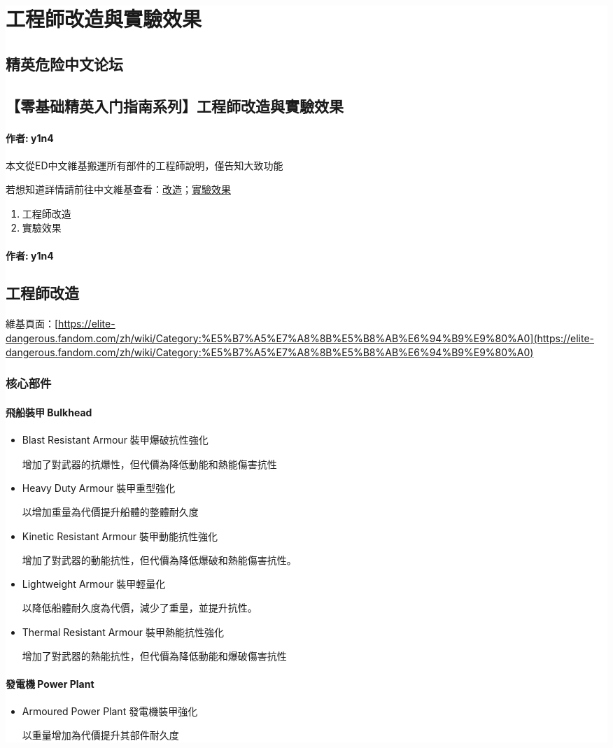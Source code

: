 # 工程師改造與實驗效果

## 精英危险中文论坛

## 【零基础精英入门指南系列】工程師改造與實驗效果

#### 作者: y1n4

本文從ED中文維基搬運所有部件的工程師說明，僅告知大致功能

若想知道詳情請前往中文維基查看：[改造](https://elite-dangerous.fandom.com/zh/wiki/Category:%E5%B7%A5%E7%A8%8B%E5%B8%AB%E6%94%B9%E9%80%A0)；[實驗效果](https://elite-dangerous.fandom.com/zh/wiki/%E5%AF%A6%E9%A9%97%E6%95%88%E6%9E%9C)

1. 工程師改造
2. 實驗效果

#### 作者: y1n4

## 工程師改造

維基頁面：[https://elite-dangerous.fandom.com/zh/wiki/Category:%E5%B7%A5%E7%A8%8B%E5%B8%AB%E6%94%B9%E9%80%A0](https://elite-dangerous.fandom.com/zh/wiki/Category:%E5%B7%A5%E7%A8%8B%E5%B8%AB%E6%94%B9%E9%80%A0)

### 核心部件

#### 飛船裝甲 Bulkhead

* Blast Resistant Armour 裝甲爆破抗性強化

  增加了對武器的抗爆性，但代價為降低動能和熱能傷害抗性

* Heavy Duty Armour 裝甲重型強化

  以增加重量為代價提升船體的整體耐久度

* Kinetic Resistant Armour 裝甲動能抗性強化

  增加了對武器的動能抗性，但代價為降低爆破和熱能傷害抗性。

* Lightweight Armour 裝甲輕量化

  以降低船體耐久度為代價，減少了重量，並提升抗性。

* Thermal Resistant Armour 裝甲熱能抗性強化

  增加了對武器的熱能抗性，但代價為降低動能和爆破傷害抗性

#### 發電機 Power Plant

* Armoured Power Plant 發電機裝甲強化

  以重量增加為代價提升其部件耐久度
